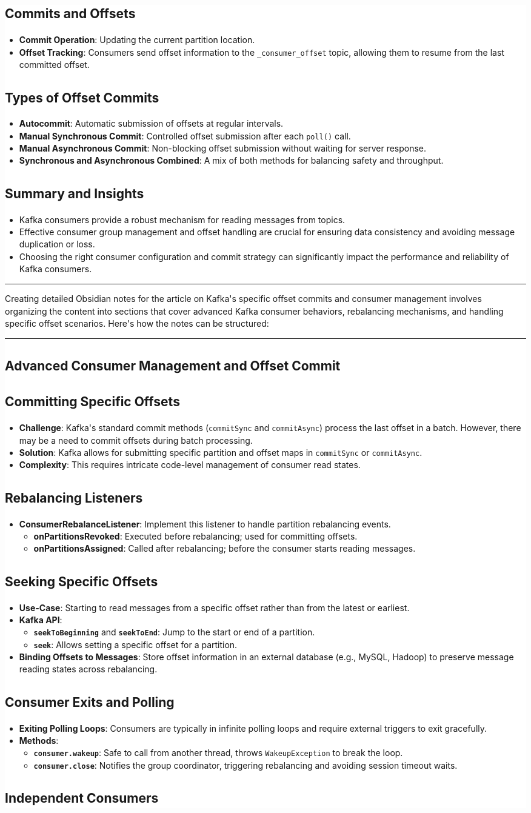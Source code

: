 ## Commits and Offsets
- **Commit Operation**: Updating the current partition location.
- **Offset Tracking**: Consumers send offset information to the `_consumer_offset` topic, allowing them to resume from the last committed offset.
## Types of Offset Commits
- **Autocommit**: Automatic submission of offsets at regular intervals.
- **Manual Synchronous Commit**: Controlled offset submission after each `poll()` call.
- **Manual Asynchronous Commit**: Non-blocking offset submission without waiting for server response.
- **Synchronous and Asynchronous Combined**: A mix of both methods for balancing safety and throughput.

## Summary and Insights
- Kafka consumers provide a robust mechanism for reading messages from topics.
- Effective consumer group management and offset handling are crucial for ensuring data consistency and avoiding message duplication or loss.
- Choosing the right consumer configuration and commit strategy can significantly impact the performance and reliability of Kafka consumers.

---

Creating detailed Obsidian notes for the article on Kafka's specific offset commits and consumer management involves organizing the content into sections that cover advanced Kafka consumer behaviors, rebalancing mechanisms, and handling specific offset scenarios. Here's how the notes can be structured:

---
## Advanced Consumer Management and Offset Commit
## Committing Specific Offsets
- **Challenge**: Kafka's standard commit methods (`commitSync` and `commitAsync`) process the last offset in a batch. However, there may be a need to commit offsets during batch processing.
- **Solution**: Kafka allows for submitting specific partition and offset maps in `commitSync` or `commitAsync`.
- **Complexity**: This requires intricate code-level management of consumer read states.
## Rebalancing Listeners
- **ConsumerRebalanceListener**: Implement this listener to handle partition rebalancing events.
  - **onPartitionsRevoked**: Executed before rebalancing; used for committing offsets.
  - **onPartitionsAssigned**: Called after rebalancing; before the consumer starts reading messages.
## Seeking Specific Offsets
- **Use-Case**: Starting to read messages from a specific offset rather than from the latest or earliest.
- **Kafka API**: 
  - **`seekToBeginning`** and **`seekToEnd`**: Jump to the start or end of a partition.
  - **`seek`**: Allows setting a specific offset for a partition.
- **Binding Offsets to Messages**: Store offset information in an external database (e.g., MySQL, Hadoop) to preserve message reading states across rebalancing.
## Consumer Exits and Polling
- **Exiting Polling Loops**: Consumers are typically in infinite polling loops and require external triggers to exit gracefully.
- **Methods**:
  - **`consumer.wakeup`**: Safe to call from another thread, throws `WakeupException` to break the loop.
  - **`consumer.close`**: Notifies the group coordinator, triggering rebalancing and avoiding session timeout waits.
## Independent Consumers